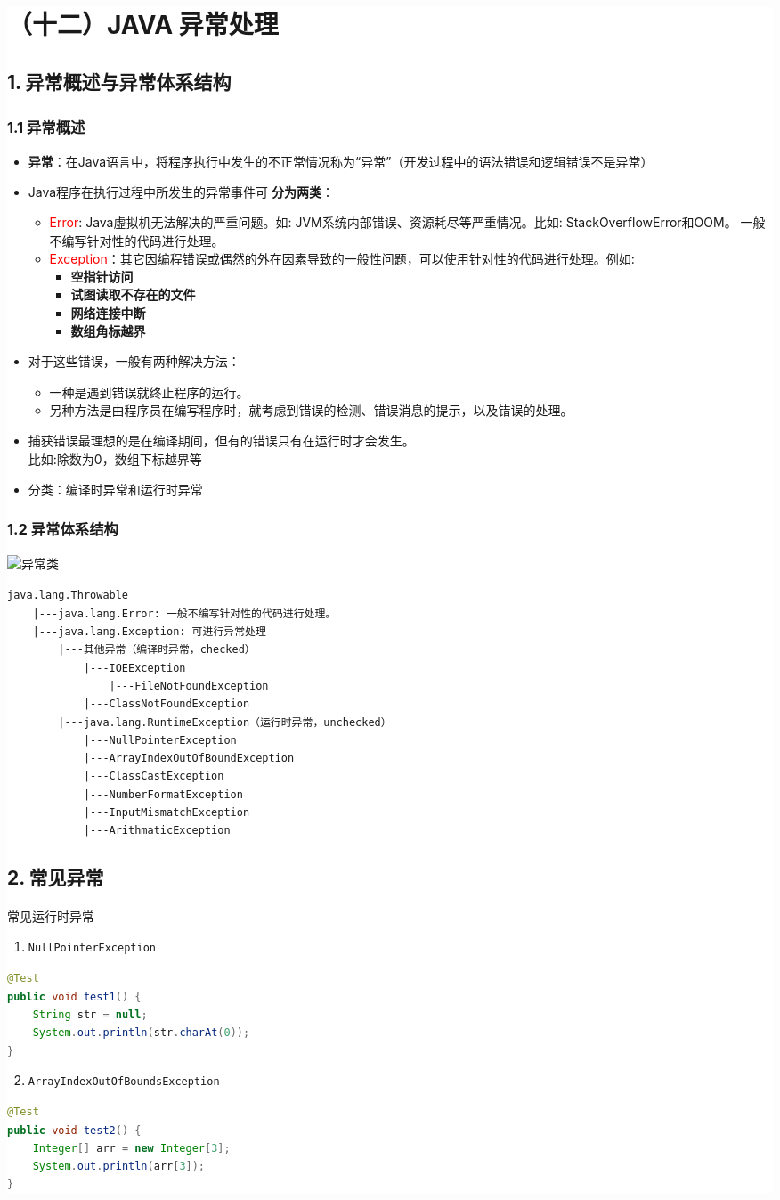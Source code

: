 # （十二）JAVA 异常处理

## 1. 异常概述与异常体系结构

### 1.1 异常概述

- **异常**：在Java语言中，将程序执行中发生的不正常情况称为“异常”（开发过程中的语法错误和逻辑错误不是异常）
- Java程序在执行过程中所发生的异常事件可 **分为两类**：
    - <font color=red>Error</font>: Java虛拟机无法解决的严重问题。如: JVM系统内部错误、资源耗尽等严重情况。比如: StackOverflowError和OOM。 一般不编写针对性的代码进行处理。
    - <font color=red>Exception</font>：其它因编程错误或偶然的外在因素导致的一般性问题，可以使用针对性的代码进行处理。例如:
        - **空指针访问**
        - **试图读取不存在的文件**
        - **网络连接中断**
        - **数组角标越界**

- 对于这些错误，一般有两种解决方法：
    - 一种是遇到错误就终止程序的运行。
    - 另种方法是由程序员在编写程序时，就考虑到错误的检测、错误消息的提示，以及错误的处理。
- 捕获错误最理想的是在编译期间，但有的错误只有在运行时才会发生。        
    比如:除数为0，数组下标越界等
- 分类：编译时异常和运行时异常

### 1.2 异常体系结构

![异常类](https://cdn.jsdelivr.net/gh/Hacker-C/Picture-Bed@main/Java/异常类.6su4b91bvwc0.png)

```
java.lang.Throwable
    |---java.lang.Error: 一般不编写针对性的代码进行处理。
    |---java.lang.Exception: 可进行异常处理
        |---其他异常（编译时异常，checked）
            |---IOEException
                |---FileNotFoundException
            |---ClassNotFoundException
        |---java.lang.RuntimeException（运行时异常，unchecked）
            |---NullPointerException
            |---ArrayIndexOutOfBoundException
            |---ClassCastException
            |---NumberFormatException
            |---InputMismatchException
            |---ArithmaticException
```

## 2. 常见异常

常见运行时异常

1. `NullPointerException`
```java
@Test
public void test1() {
    String str = null;
    System.out.println(str.charAt(0));
}
```
2. `ArrayIndexOutOfBoundsException`
```java
@Test
public void test2() {
    Integer[] arr = new Integer[3];
    System.out.println(arr[3]);
}
```